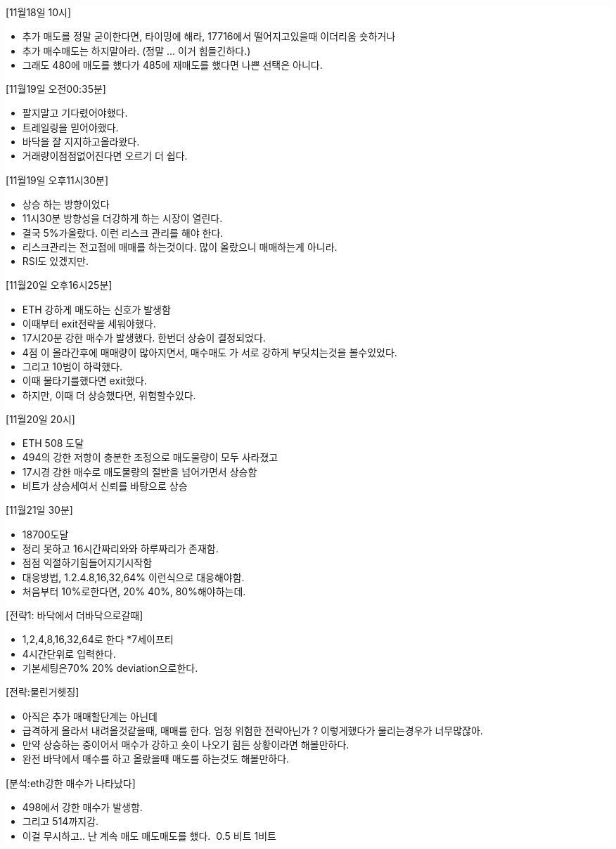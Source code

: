[11월18일 10시]
- 추가 매도를 정말 굳이한다면, 타이밍에 해라, 17716에서 떨어지고있을때 이더리움 숏하거나
- 추가 매수매도는 하지말아라. (정말 ... 이거 힘들긴하다.)
- 그래도 480에 매도를 했다가 485에 재매도를 했다면 나쁜 선택은 아니다. 

[11월19일 오전00:35분]
- 팔지말고 기다렸어야했다.
- 트레일링을 믿어야했다.
- 바닥을 잘 지지하고올라왔다. 
- 거래량이점점없어진다면 오르기 더 쉽다.

[11월19일 오후11시30분]
- 상승 하는 방향이었다
- 11시30분 방향성을 더강하게 하는 시장이 열린다.
- 결국 5%가올랐다. 이런 리스크 관리를 해야 한다.
- 리스크관리는 전고점에 매매를 하는것이다. 많이 올랐으니 매매하는게 아니라. 
- RSI도 있겠지만.

[11월20일 오후16시25분]
- ETH 강하게 매도하는 신호가 발생함 
- 이때부터 exit전략을 세워야했다.
- 17시20분 강한 매수가 발생했다. 한번더 상승이 결정되었다.
- 4점 이 올라간후에 매매량이 많아지면서, 매수매도 가 서로 강하게 부딧치는것을 볼수있었다.
- 그리고 10범이 하락했다.
- 이때 물타기를했다면 exit했다. 
- 하지만, 이때 더 상승했다면, 위험할수있다.


[11월20일 20시]
- ETH 508 도달
- 494의 강한 저항이 충분한 조정으로 매도물량이 모두 사라졌고
- 17시경 강한 매수로 매도물량의 절반을 넘어가면서 상승함
- 비트가 상승세여서 신뢰를 바탕으로 상승

[11월21일 30분]
- 18700도달 
- 정리 못하고 16시간짜리와와 하루짜리가 존재함. 
- 점점 익절하기힘들어지기시작함
- 대응방법, 1.2.4.8,16,32,64% 이런식으로 대응해야함.
- 처음부터 10%로한다면, 20% 40%, 80%해야하는데.

[전략1: 바닥에서 더바닥으로갈때]
- 1,2,4,8,16,32,64로 한다 *7세이프티
- 4시간단위로 입력한다.
- 기본세팅은70% 20% deviation으로한다.

[전략:물린거헷징]
- 아직은 추가 매매할단계는 아닌데 
- 급격하게 올라서 내려올것같을때, 매매를 한다. 엄청 위험한 전략아닌가 ? 이렇게했다가 물리는경우가 너무많잖아. 
- 만약 상승하는 중이어서 매수가 강하고 숏이 나오기 힘든 상황이라면 해볼만하다. 
- 완전 바닥에서 매수를 하고 올랐을때 매도를 하는것도 해볼만하다. 

[분석:eth강한 매수가 나타났다]
- 498에서 강한 매수가 발생함. 
- 그리고 514까지감. 
- 이걸 무시하고.. 난 계속 매도 매도매도를 했다.  0.5 비트 1비트 
